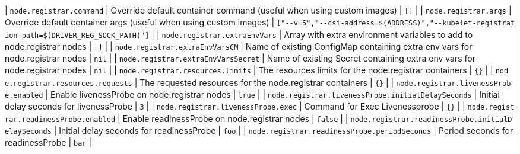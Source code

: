 | `node.registrar.command`                                      | Override default container command (useful when using custom images)                                      | `[]`                                                                                                                                                                                                                                                                           |
| `node.registrar.args`                                         | Override default container args (useful when using custom images)                                         | `["--v=5","--csi-address=$(ADDRESS)","--kubelet-registration-path=$(DRIVER_REG_SOCK_PATH)"]`                                                                                                                                                                                   |
| `node.registrar.extraEnvVars`                                 | Array with extra environment variables to add to node.registrar nodes                                     | `[]`                                                                                                                                                                                                                                                                           |
| `node.registrar.extraEnvVarsCM`                               | Name of existing ConfigMap containing extra env vars for node.registrar nodes                             | `nil`                                                                                                                                                                                                                                                                          |
| `node.registrar.extraEnvVarsSecret`                           | Name of existing Secret containing extra env vars for node.registrar nodes                                | `nil`                                                                                                                                                                                                                                                                          |
| `node.registrar.resources.limits`                             | The resources limits for the node.registrar containers                                                    | `{}`                                                                                                                                                                                                                                                                           |
| `node.registrar.resources.requests`                           | The requested resources for the node.registrar containers                                                 | `{}`                                                                                                                                                                                                                                                                           |
| `node.registrar.livenessProbe.enabled`                        | Enable livenessProbe on node.registrar nodes                                                              | `true`                                                                                                                                                                                                                                                                         |
| `node.registrar.livenessProbe.initialDelaySeconds`            | Initial delay seconds for livenessProbe                                                                   | `3`                                                                                                                                                                                                                                                                            |
| `node.registrar.livenessProbe.exec`                           | Command for Exec Livenessprobe                                                                            | `{}`                                                                                                                                                                                                                                                                           |
| `node.registrar.readinessProbe.enabled`                       | Enable readinessProbe on node.registrar nodes                                                             | `false`                                                                                                                                                                                                                                                                        |
| `node.registrar.readinessProbe.initialDelaySeconds`           | Initial delay seconds for readinessProbe                                                                  | `foo`                                                                                                                                                                                                                                                                          |
| `node.registrar.readinessProbe.periodSeconds`                 | Period seconds for readinessProbe                                                                         | `bar`                                                                                                                                                                                                                                                                          |
